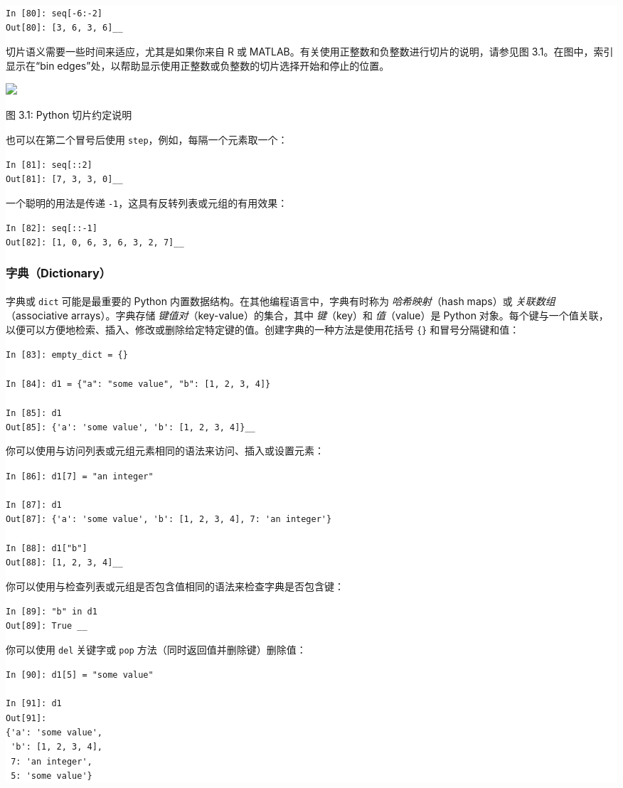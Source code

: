     In [80]: seq[-6:-2]
    Out[80]: [3, 6, 3, 6]__

切片语义需要一些时间来适应，尤其是如果你来自 R 或 MATLAB。有关使用正整数和负整数进行切片的说明，请参见图 3.1。在图中，索引显示在“bin edges”处，以帮助显示使用正整数或负整数的切片选择开始和停止的位置。

![](images/pda3_0301.png)

图 3.1: Python 切片约定说明

也可以在第二个冒号后使用 `step`，例如，每隔一个元素取一个：
    
    
    In [81]: seq[::2]
    Out[81]: [7, 3, 3, 0]__

一个聪明的用法是传递 `-1`，这具有反转列表或元组的有用效果：
    
    
    In [82]: seq[::-1]
    Out[82]: [1, 0, 6, 3, 6, 3, 2, 7]__

### 字典（Dictionary）

字典或 `dict` 可能是最重要的 Python 内置数据结构。在其他编程语言中，字典有时称为 _哈希映射_（hash maps）或 _关联数组_（associative arrays）。字典存储 _键值对_（key-value）的集合，其中 _键_（key）和 _值_（value）是 Python 对象。每个键与一个值关联，以便可以方便地检索、插入、修改或删除给定特定键的值。创建字典的一种方法是使用花括号 `{}` 和冒号分隔键和值：
    
    
    In [83]: empty_dict = {}
    
    In [84]: d1 = {"a": "some value", "b": [1, 2, 3, 4]}
    
    In [85]: d1
    Out[85]: {'a': 'some value', 'b': [1, 2, 3, 4]}__

你可以使用与访问列表或元组元素相同的语法来访问、插入或设置元素：
    
    
    In [86]: d1[7] = "an integer"
    
    In [87]: d1
    Out[87]: {'a': 'some value', 'b': [1, 2, 3, 4], 7: 'an integer'}
    
    In [88]: d1["b"]
    Out[88]: [1, 2, 3, 4]__

你可以使用与检查列表或元组是否包含值相同的语法来检查字典是否包含键：
    
    
    In [89]: "b" in d1
    Out[89]: True __

你可以使用 `del` 关键字或 `pop` 方法（同时返回值并删除键）删除值：
    
    
    In [90]: d1[5] = "some value"
    
    In [91]: d1
    Out[91]: 
    {'a': 'some value',
     'b': [1, 2, 3, 4],
     7: 'an integer',
     5: 'some value'}
    